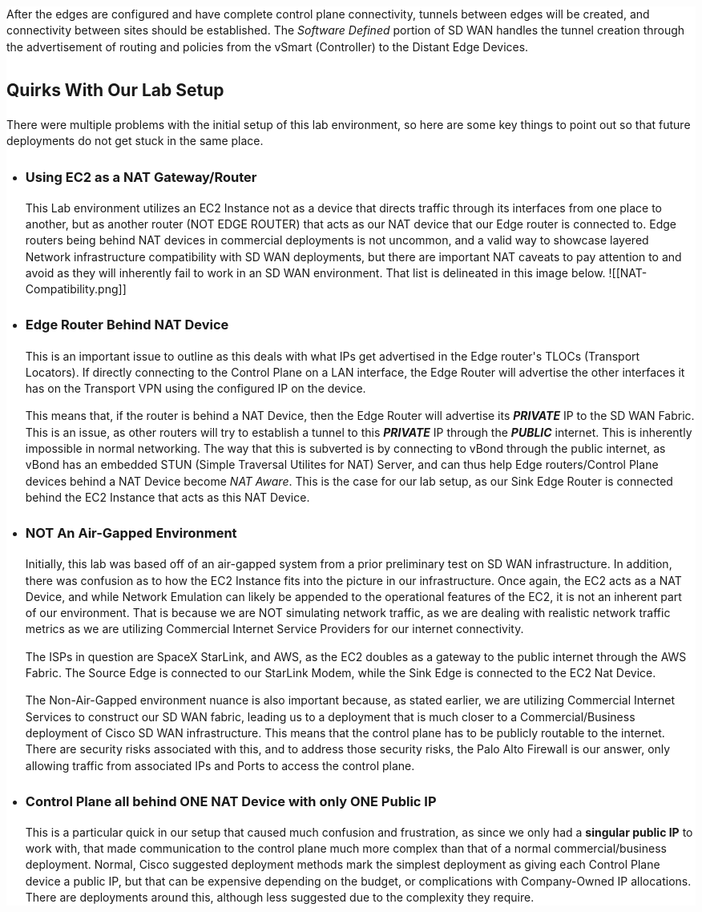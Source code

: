After the edges are configured and have complete control plane connectivity, tunnels between edges will be created, and connectivity between sites should be established. The *Software Defined* portion of SD WAN handles the tunnel creation through the advertisement of routing and policies from the vSmart (Controller) to the Distant Edge Devices.

## Quirks With Our Lab Setup

There were multiple problems with the initial setup of this lab environment, so here are some key things to point out so that future deployments do not get stuck in the same place.

* ### Using EC2 as a NAT Gateway/Router
	This Lab environment utilizes an EC2 Instance not as a device that directs traffic through its interfaces from one place to another, but as another router (NOT EDGE ROUTER) that acts as our NAT device that our Edge router is connected to. Edge routers being behind NAT devices in commercial deployments is not uncommon, and a valid way to showcase layered Network infrastructure compatibility with SD WAN deployments, but there are important NAT caveats to pay attention to and avoid as they will inherently fail to work in an SD WAN environment. That list is delineated in this image below. ![[NAT-Compatibility.png]]

* ### Edge Router Behind NAT Device
	This is an important issue to outline as this deals with what IPs get advertised in the Edge router's TLOCs (Transport Locators). If directly connecting to the Control Plane on a LAN interface, the Edge Router will advertise the other interfaces it has on the Transport VPN using the configured IP on the device.<div style="page-break-after: always"></div>
	
	This means that, if the router is behind a NAT Device, then the Edge Router will advertise its ***PRIVATE*** IP to the SD WAN Fabric. This is an issue, as other routers will try to establish a tunnel to this ***PRIVATE*** IP through the ***PUBLIC*** internet. This is inherently impossible in normal networking. The way that this is subverted is by connecting to vBond through the public internet, as vBond has an embedded STUN (Simple Traversal Utilites for NAT) Server, and can thus help Edge routers/Control Plane devices behind a NAT Device become *NAT Aware*. This is the case for our lab setup, as our Sink Edge Router is connected behind the EC2 Instance that acts as this NAT Device.

* ### NOT An Air-Gapped Environment
	Initially, this lab was based off of an air-gapped system from a prior preliminary test on SD WAN infrastructure. In addition, there was confusion as to how the EC2 Instance fits into the picture in our infrastructure. Once again, the EC2 acts as a NAT Device, and while Network Emulation can likely be appended to the operational features of the EC2, it is not an inherent part of our environment. That is because we are NOT simulating network traffic, as we are dealing with realistic network traffic metrics as we are utilizing Commercial Internet Service Providers for our internet connectivity.
	
	The ISPs in question are SpaceX StarLink, and AWS, as the EC2 doubles as a gateway to the public internet through the AWS Fabric. The Source Edge is connected to our StarLink Modem, while the Sink Edge is connected to the EC2 Nat Device.
	
	The Non-Air-Gapped environment nuance is also important because, as stated earlier, we are utilizing Commercial Internet Services to construct our SD WAN fabric, leading us to a deployment that is much closer to a Commercial/Business deployment of Cisco SD WAN infrastructure. This means that the control plane has to be publicly routable to the internet. There are security risks associated with this, and to address those security risks, the Palo Alto Firewall is our answer, only allowing traffic from associated IPs and Ports to access the control plane.

* ### Control Plane all behind ONE NAT Device with only ONE Public IP
	This is a particular quick in our setup that caused much confusion and frustration, as since we only had a **singular public IP** to work with, that made communication to the control plane much more complex than that of a normal commercial/business deployment. Normal, Cisco suggested deployment methods mark the simplest deployment as giving each Control Plane device a public IP, but that can be expensive depending on the budget, or complications with Company-Owned IP allocations. There are deployments around this, although less suggested due to the complexity they require.<div style="page-break-after: always"></div>
	